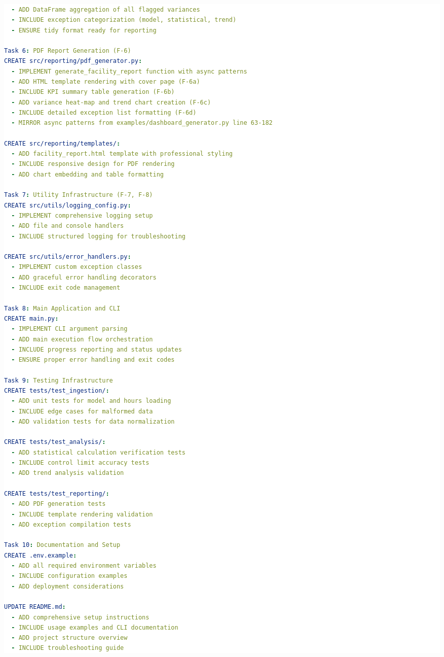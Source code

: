 ```yaml
  - ADD DataFrame aggregation of all flagged variances
  - INCLUDE exception categorization (model, statistical, trend)
  - ENSURE tidy format ready for reporting

Task 6: PDF Report Generation (F-6)
CREATE src/reporting/pdf_generator.py:
  - IMPLEMENT generate_facility_report function with async patterns
  - ADD HTML template rendering with cover page (F-6a)
  - INCLUDE KPI summary table generation (F-6b)
  - ADD variance heat-map and trend chart creation (F-6c)
  - INCLUDE detailed exception list formatting (F-6d)
  - MIRROR async patterns from examples/dashboard_generator.py line 63-182

CREATE src/reporting/templates/:
  - ADD facility_report.html template with professional styling
  - INCLUDE responsive design for PDF rendering
  - ADD chart embedding and table formatting

Task 7: Utility Infrastructure (F-7, F-8)
CREATE src/utils/logging_config.py:
  - IMPLEMENT comprehensive logging setup
  - ADD file and console handlers
  - INCLUDE structured logging for troubleshooting

CREATE src/utils/error_handlers.py:
  - IMPLEMENT custom exception classes
  - ADD graceful error handling decorators
  - INCLUDE exit code management

Task 8: Main Application and CLI
CREATE main.py:
  - IMPLEMENT CLI argument parsing
  - ADD main execution flow orchestration
  - INCLUDE progress reporting and status updates
  - ENSURE proper error handling and exit codes

Task 9: Testing Infrastructure
CREATE tests/test_ingestion/:
  - ADD unit tests for model and hours loading
  - INCLUDE edge cases for malformed data
  - ADD validation tests for data normalization

CREATE tests/test_analysis/:
  - ADD statistical calculation verification tests
  - INCLUDE control limit accuracy tests
  - ADD trend analysis validation

CREATE tests/test_reporting/:
  - ADD PDF generation tests
  - INCLUDE template rendering validation
  - ADD exception compilation tests

Task 10: Documentation and Setup
CREATE .env.example:
  - ADD all required environment variables
  - INCLUDE configuration examples
  - ADD deployment considerations

UPDATE README.md:
  - ADD comprehensive setup instructions
  - INCLUDE usage examples and CLI documentation
  - ADD project structure overview
  - INCLUDE troubleshooting guide
```